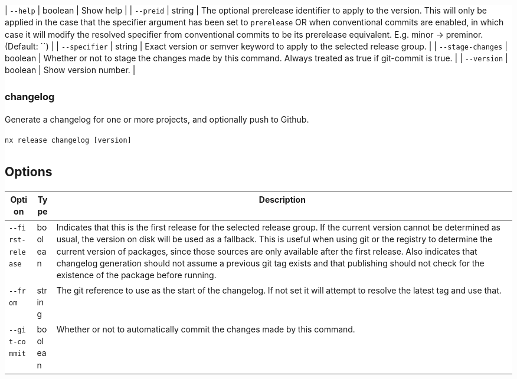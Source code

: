 | `--help`               | boolean | Show help                                                                                                                                                                                                                                                                                                                                                                                                                                                                                                             |
| `--preid`              | string  | The optional prerelease identifier to apply to the version. This will only be applied in the case that the specifier argument has been set to `prerelease` OR when conventional commits are enabled, in which case it will modify the resolved specifier from conventional commits to be its prerelease equivalent. E.g. minor -> preminor. (Default: ``)                                                                                                                                                             |
| `--specifier`          | string  | Exact version or semver keyword to apply to the selected release group.                                                                                                                                                                                                                                                                                                                                                                                                                                               |
| `--stage-changes`      | boolean | Whether or not to stage the changes made by this command. Always treated as true if git-commit is true.                                                                                                                                                                                                                                                                                                                                                                                                               |
| `--version`            | boolean | Show version number.                                                                                                                                                                                                                                                                                                                                                                                                                                                                                                  |

### changelog

Generate a changelog for one or more projects, and optionally push to Github.

```shell
nx release changelog [version]
```

## Options

| Option                 | Type                           | Description                                                                                                                                                                                                                                                                                                                                                                                                                                                                                                           |
| ---------------------- | ------------------------------ | --------------------------------------------------------------------------------------------------------------------------------------------------------------------------------------------------------------------------------------------------------------------------------------------------------------------------------------------------------------------------------------------------------------------------------------------------------------------------------------------------------------------- |
| `--first-release`      | boolean                        | Indicates that this is the first release for the selected release group. If the current version cannot be determined as usual, the version on disk will be used as a fallback. This is useful when using git or the registry to determine the current version of packages, since those sources are only available after the first release. Also indicates that changelog generation should not assume a previous git tag exists and that publishing should not check for the existence of the package before running. |
| `--from`               | string                         | The git reference to use as the start of the changelog. If not set it will attempt to resolve the latest tag and use that.                                                                                                                                                                                                                                                                                                                                                                                            |
| `--git-commit`         | boolean                        | Whether or not to automatically commit the changes made by this command.                                                                                                                                                                                                                                                                                                                                                                                                                                              |